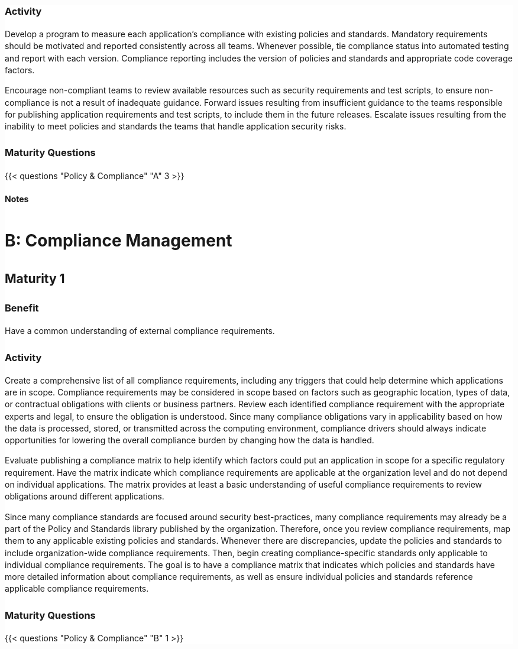 ### Activity
Develop a program to measure each application’s compliance with existing policies and standards. Mandatory requirements should be motivated and reported consistently across all teams. Whenever possible, tie compliance status into automated testing and report with each version. Compliance reporting includes the version of policies and standards and appropriate code coverage factors.

Encourage non-compliant teams to review available resources such as security requirements and test scripts, to ensure non-compliance is not a result of inadequate guidance. Forward issues resulting from insufficient guidance to the teams responsible for publishing application requirements and test scripts, to include them in the future releases. Escalate issues resulting from the inability to meet policies and standards the teams that handle application security risks.

### Maturity Questions
{{< questions "Policy & Compliance" "A" 3 >}}

#### Notes

# B: Compliance Management

## Maturity 1
### Benefit
Have a common understanding of external compliance requirements.

### Activity
Create a comprehensive list of all compliance requirements, including any triggers that could help determine which applications are in scope. Compliance requirements may be considered in scope based on factors such as geographic location, types of data, or contractual obligations with clients or business partners. Review each identified compliance requirement with the appropriate experts and legal, to ensure the obligation is understood. Since many compliance obligations vary in applicability based on how the data is processed, stored, or transmitted across the computing environment, compliance drivers should always indicate opportunities for lowering the overall compliance burden by changing how the data is handled.

Evaluate publishing a compliance matrix to help identify which factors could put an application in scope for a specific regulatory requirement. Have the matrix indicate which compliance requirements are applicable at the organization level and do not depend on individual applications. The matrix provides at least a basic understanding of useful compliance requirements to review obligations around different applications.

Since many compliance standards are focused around security best-practices, many compliance requirements may already be a part of the Policy and Standards library published by the organization. Therefore, once you review compliance requirements, map them to any applicable existing policies and standards. Whenever there are discrepancies, update the policies and standards to include organization-wide compliance requirements. Then, begin creating compliance-specific standards only applicable to individual compliance requirements. The goal is to have a compliance matrix that indicates which policies and standards have more detailed information about compliance requirements, as well as ensure individual policies and standards reference applicable compliance requirements.

### Maturity Questions
{{< questions "Policy & Compliance" "B" 1 >}}
